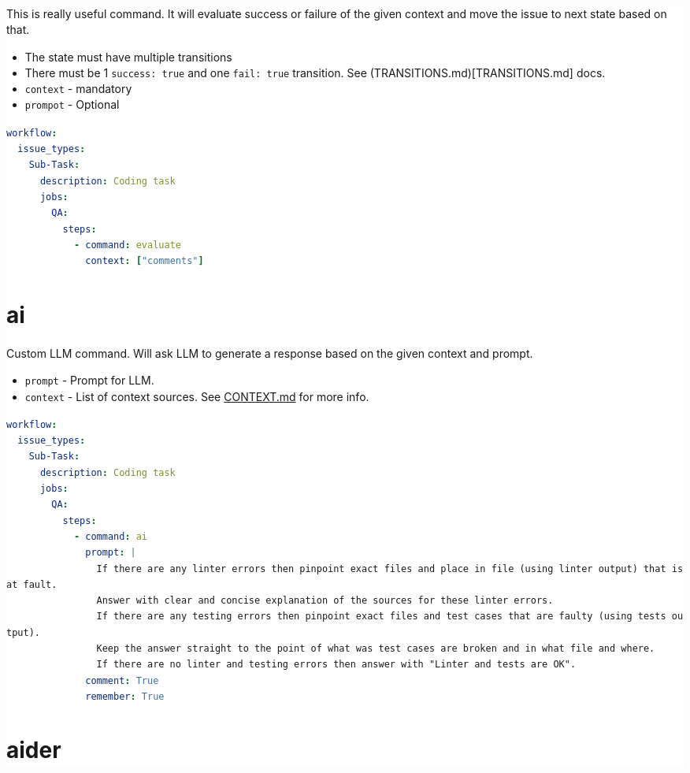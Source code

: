 This is really useful command. It will evaluate success or failure of the given context and move the issue to next state based on that.

- The state must have multiple transitions
- There must be 1 `success: true` and one `fail: true` transition. See (TRANSITIONS.md)[TRANSITIONS.md] docs.
- `context` - mandatory
- `prompot` - Optional

```yaml
workflow:
  issue_types:
    Sub-Task:
      description: Coding task
      jobs:
        QA:
          steps:
            - command: evaluate
              context: ["comments"]
```

# ai

Custom LLM command. Will ask LLM to generate a response based on the given context and prompt.

- `prompt` - Prompt for LLM.
- `context` - List of context sources. See [CONTEXT.md](CONTEXT.md) for more info.

```yaml
workflow:
  issue_types:
    Sub-Task:
      description: Coding task
      jobs:
        QA:
          steps:
            - command: ai
              prompt: |
                If there are any linter errors then pinpoint exact files and place in file (using linter output) that is at fault.
                Answer with clear and concise explanation of the sources for these linter errors.
                If there are any testing errors then pinpoint exact files and test cases that are faulty (using tests output).
                Keep the answer straight to the point of what was test cases are broken and in what file and where.
                If there are no linter and testing errors then answer with "Linter and tests are OK".
              comment: True
              remember: True
```

# aider
